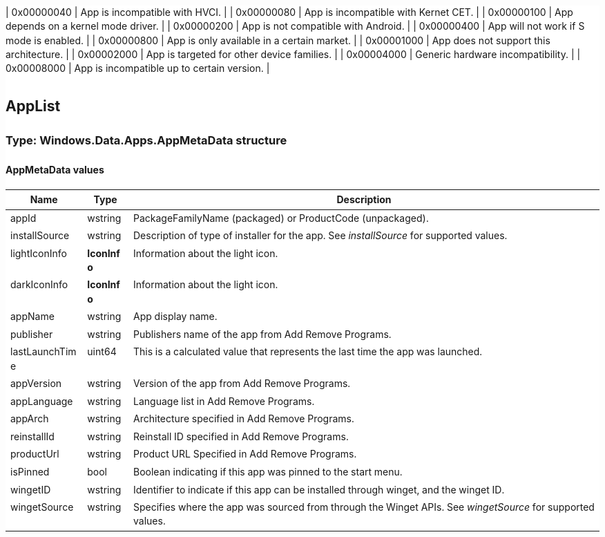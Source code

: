 | 0x00000040 |  App is incompatible with HVCI. |
| 0x00000080 |  App is incompatible with Kernet CET. |
| 0x00000100 |  App depends on a kernel mode driver. |
| 0x00000200 |  App is not compatible with Android. |
| 0x00000400 |  App will not work if S mode is enabled. |
| 0x00000800 |  App is only available in a certain market. |
| 0x00001000 |  App does not support this architecture. |
| 0x00002000 |  App is targeted for other device families. |
| 0x00004000 |  Generic hardware incompatibility. |
| 0x00008000 | App is incompatible up to certain version. |

## AppList

### Type: Windows.Data.Apps.AppMetaData structure

#### AppMetaData values

| Name | Type | Description |
|------|-------|---------|
| appId | wstring   | PackageFamilyName (packaged) or ProductCode (unpackaged). |
| installSource | wstring | Description of type of installer for the app. See *installSource* for supported values. |
| lightIconInfo | **IconInfo**  | Information about the light icon. |
| darkIconInfo | **IconInfo**  | Information about the light icon. |
| appName | wstring  | App display name. |
| publisher | wstring  | Publishers name of the app from Add Remove Programs. |
| lastLaunchTime | uint64  | This is a calculated value that represents the last time the app was launched. |
| appVersion | wstring  | Version of the app from  Add Remove Programs. |
| appLanguage | wstring  | Language list in  Add Remove Programs. |
| appArch | wstring  | Architecture specified in  Add Remove Programs. |
| reinstallId | wstring  | Reinstall ID specified in  Add Remove Programs. |
| productUrl | wstring  | Product URL Specified in  Add Remove Programs. |
| isPinned | bool | Boolean indicating if this app was pinned to the start menu. |
| wingetID | wstring | Identifier to indicate if this app can be installed through winget, and the winget ID. |
| wingetSource | wstring | Specifies where the app was sourced from through the Winget APIs. See *wingetSource* for supported values. |
